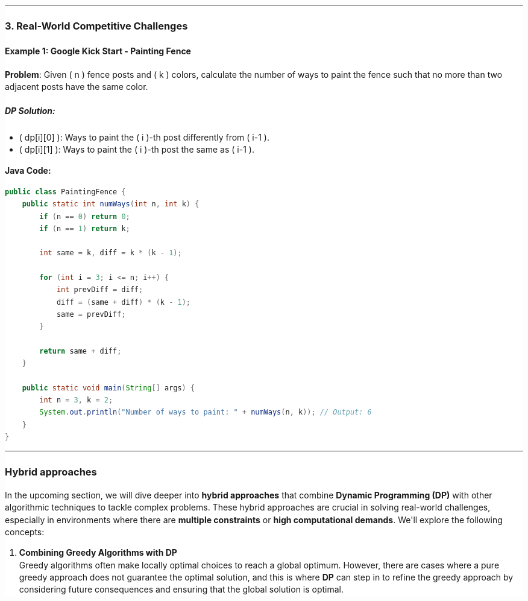 ```java
```

---

### **3. Real-World Competitive Challenges**

#### **Example 1: Google Kick Start - Painting Fence**
**Problem**: Given \( n \) fence posts and \( k \) colors, calculate the number of ways to paint the fence such that no more than two adjacent posts have the same color.

##### **DP Solution**:
- \( dp[i][0] \): Ways to paint the \( i \)-th post differently from \( i-1 \).
- \( dp[i][1] \): Ways to paint the \( i \)-th post the same as \( i-1 \).

**Java Code:**
```java
public class PaintingFence {
    public static int numWays(int n, int k) {
        if (n == 0) return 0;
        if (n == 1) return k;

        int same = k, diff = k * (k - 1);

        for (int i = 3; i <= n; i++) {
            int prevDiff = diff;
            diff = (same + diff) * (k - 1);
            same = prevDiff;
        }

        return same + diff;
    }

    public static void main(String[] args) {
        int n = 3, k = 2;
        System.out.println("Number of ways to paint: " + numWays(n, k)); // Output: 6
    }
}
```

---

### **Hybrid approaches**

In the upcoming section, we will dive deeper into **hybrid approaches** that combine **Dynamic Programming (DP)** with other algorithmic techniques to tackle complex problems. These hybrid approaches are crucial in solving real-world challenges, especially in environments where there are **multiple constraints** or **high computational demands**. We'll explore the following concepts:

1. **Combining Greedy Algorithms with DP**  
   Greedy algorithms often make locally optimal choices to reach a global optimum. However, there are cases where a pure greedy approach does not guarantee the optimal solution, and this is where **DP** can step in to refine the greedy approach by considering future consequences and ensuring that the global solution is optimal.
